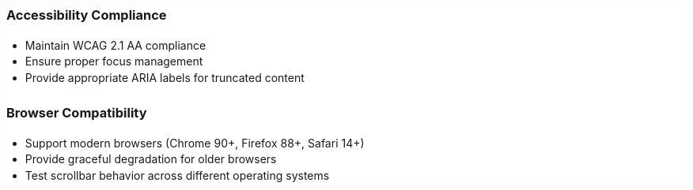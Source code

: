 ### Accessibility Compliance

- Maintain WCAG 2.1 AA compliance
- Ensure proper focus management
- Provide appropriate ARIA labels for truncated content

### Browser Compatibility

- Support modern browsers (Chrome 90+, Firefox 88+, Safari 14+)
- Provide graceful degradation for older browsers
- Test scrollbar behavior across different operating systems
